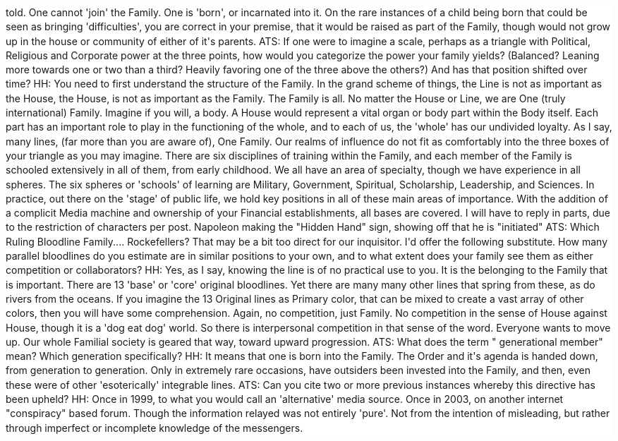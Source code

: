 told. One cannot 'join' the Family. One is 'born', or incarnated into
it.
On the rare instances of a child being born that could be seen as
bringing 'difficulties', you are correct in your premise, that it would
be raised as part of the Family, though would not grow up in the house
or community of either of it's parents.
ATS: If one were to imagine a scale, perhaps as a triangle with
Political, Religious and Corporate power at the three points, how would
you categorize the power your family yields? (Balanced? Leaning more
towards one or two than a third? Heavily favoring one of the three above
the others?) And has that position shifted over time?
HH: You need to first understand the structure of the Family. In the
grand scheme of things, the Line is not as important as the House, the
House, is not as important as the Family. The Family is all. No matter
the House or Line, we are One (truly international) Family.
Imagine if you will, a body. A House would represent a vital organ or
body part within the Body itself. Each part has an important role to
play in the functioning of the whole, and to each of us, the 'whole' has
our undivided loyalty. As I say, many lines, (far more than you are
aware of), One Family.
Our realms of influence do not fit as comfortably into the three boxes
of your triangle as you may imagine. There are six disciplines of
training within the Family, and each member of the Family is schooled
extensively in all of them, from early childhood. We all have an area of
specialty, though we have experience in all spheres. The six spheres or
'schools' of learning are Military, Government, Spiritual, Scholarship,
Leadership, and Sciences. In practice, out there on the 'stage' of
public life, we hold key positions in all of these main areas of
importance. With the addition of a complicit Media machine and ownership
of your Financial establishments, all bases are covered.
I will have to reply in parts, due to the restriction of characters per
post.
Napoleon making the "Hidden Hand" sign,
showing off that he is "initiated"
ATS: Which Ruling Bloodline Family.... Rockefellers?
That may be a bit too direct for our inquisitor. I'd offer the following
substitute.
How many parallel bloodlines do you estimate are in similar positions to
your own, and to what extent does your family see them as either
competition or collaborators?
HH: Yes, as I say, knowing the line is of no practical use to you. It is
the belonging to the Family that is important.
There are 13 'base' or 'core' original bloodlines. Yet there are many
many other lines that spring from these, as do rivers from the oceans.
If you imagine the 13 Original lines as Primary color, that can be
mixed to create a vast array of other colors, then you will have some
comprehension. Again, no competition, just Family.
No competition in the sense of House against House, though it is a 'dog
eat dog' world. So there is interpersonal competition in that sense of
the word. Everyone wants to move up. Our whole Familial society is
geared that way, toward upward progression.
ATS: What does the term " generational member" mean? Which generation
specifically?
HH: It means that one is born into the Family. The Order and it's agenda
is handed down, from generation to generation. Only in extremely rare
occasions, have outsiders been invested into the Family, and then, even
these were of other 'esoterically' integrable lines.
ATS: Can you cite two or more previous instances whereby this directive
has been upheld?
HH: Once in 1999, to what you would call an 'alternative' media source.
Once in 2003, on another internet "conspiracy" based forum. Though the
information relayed was not entirely 'pure'. Not from the intention of
misleading, but rather through imperfect or incomplete knowledge of the
messengers.